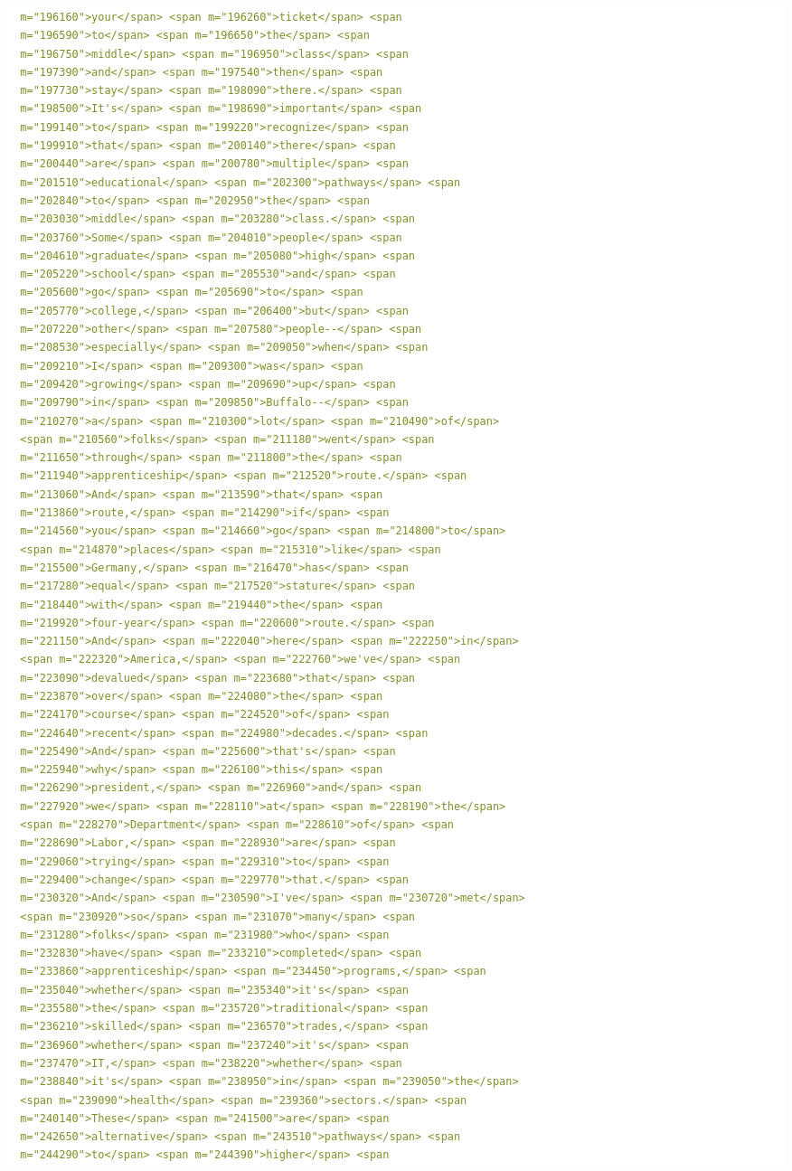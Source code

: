 ```yaml
  m="196160">your</span> <span m="196260">ticket</span> <span
  m="196590">to</span> <span m="196650">the</span> <span
  m="196750">middle</span> <span m="196950">class</span> <span
  m="197390">and</span> <span m="197540">then</span> <span
  m="197730">stay</span> <span m="198090">there.</span> <span
  m="198500">It's</span> <span m="198690">important</span> <span
  m="199140">to</span> <span m="199220">recognize</span> <span
  m="199910">that</span> <span m="200140">there</span> <span
  m="200440">are</span> <span m="200780">multiple</span> <span
  m="201510">educational</span> <span m="202300">pathways</span> <span
  m="202840">to</span> <span m="202950">the</span> <span
  m="203030">middle</span> <span m="203280">class.</span> <span
  m="203760">Some</span> <span m="204010">people</span> <span
  m="204610">graduate</span> <span m="205080">high</span> <span
  m="205220">school</span> <span m="205530">and</span> <span
  m="205600">go</span> <span m="205690">to</span> <span
  m="205770">college,</span> <span m="206400">but</span> <span
  m="207220">other</span> <span m="207580">people--</span> <span
  m="208530">especially</span> <span m="209050">when</span> <span
  m="209210">I</span> <span m="209300">was</span> <span
  m="209420">growing</span> <span m="209690">up</span> <span
  m="209790">in</span> <span m="209850">Buffalo--</span> <span
  m="210270">a</span> <span m="210300">lot</span> <span m="210490">of</span>
  <span m="210560">folks</span> <span m="211180">went</span> <span
  m="211650">through</span> <span m="211800">the</span> <span
  m="211940">apprenticeship</span> <span m="212520">route.</span> <span
  m="213060">And</span> <span m="213590">that</span> <span
  m="213860">route,</span> <span m="214290">if</span> <span
  m="214560">you</span> <span m="214660">go</span> <span m="214800">to</span>
  <span m="214870">places</span> <span m="215310">like</span> <span
  m="215500">Germany,</span> <span m="216470">has</span> <span
  m="217280">equal</span> <span m="217520">stature</span> <span
  m="218440">with</span> <span m="219440">the</span> <span
  m="219920">four-year</span> <span m="220600">route.</span> <span
  m="221150">And</span> <span m="222040">here</span> <span m="222250">in</span>
  <span m="222320">America,</span> <span m="222760">we've</span> <span
  m="223090">devalued</span> <span m="223680">that</span> <span
  m="223870">over</span> <span m="224080">the</span> <span
  m="224170">course</span> <span m="224520">of</span> <span
  m="224640">recent</span> <span m="224980">decades.</span> <span
  m="225490">And</span> <span m="225600">that's</span> <span
  m="225940">why</span> <span m="226100">this</span> <span
  m="226290">president,</span> <span m="226960">and</span> <span
  m="227920">we</span> <span m="228110">at</span> <span m="228190">the</span>
  <span m="228270">Department</span> <span m="228610">of</span> <span
  m="228690">Labor,</span> <span m="228930">are</span> <span
  m="229060">trying</span> <span m="229310">to</span> <span
  m="229400">change</span> <span m="229770">that.</span> <span
  m="230320">And</span> <span m="230590">I've</span> <span m="230720">met</span>
  <span m="230920">so</span> <span m="231070">many</span> <span
  m="231280">folks</span> <span m="231980">who</span> <span
  m="232830">have</span> <span m="233210">completed</span> <span
  m="233860">apprenticeship</span> <span m="234450">programs,</span> <span
  m="235040">whether</span> <span m="235340">it's</span> <span
  m="235580">the</span> <span m="235720">traditional</span> <span
  m="236210">skilled</span> <span m="236570">trades,</span> <span
  m="236960">whether</span> <span m="237240">it's</span> <span
  m="237470">IT,</span> <span m="238220">whether</span> <span
  m="238840">it's</span> <span m="238950">in</span> <span m="239050">the</span>
  <span m="239090">health</span> <span m="239360">sectors.</span> <span
  m="240140">These</span> <span m="241500">are</span> <span
  m="242650">alternative</span> <span m="243510">pathways</span> <span
  m="244290">to</span> <span m="244390">higher</span> <span
```
